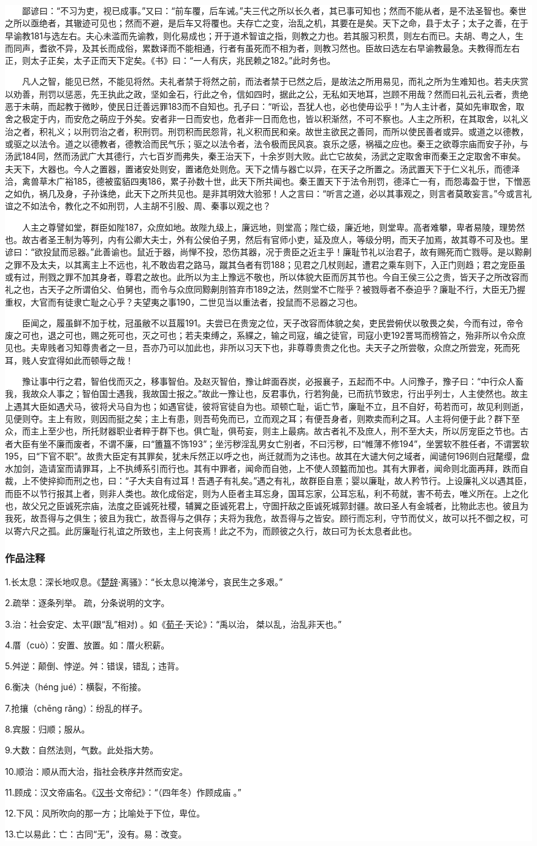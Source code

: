 　　鄙谚曰：“不习为吏，视已成事。”又曰：“前车覆，后车诫。”夫三代之所以长久者，其已事可知也；然而不能从者，是不法圣智也。秦世之所以亟绝者，其辙迹可见也；然而不避，是后车又将覆也。夫存亡之变，治乱之机，其要在是矣。天下之命，县于太子；太子之善，在于早谕教181与选左右。夫心未滥而先谕教，则化易成也；开于道术智谊之指，则教之力也。若其服习积贯，则左右而已。夫胡、粤之人，生而同声，耆欲不异，及其长而成俗，累数译而不能相通，行者有虽死而不相为者，则教习然也。臣故曰选左右早谕教最急。夫教得而左右正，则太子正矣，太子正而天下定矣。《书》曰：“一人有庆，兆民赖之182。”此时务也。

　　凡人之智，能见已然，不能见将然。夫礼者禁于将然之前，而法者禁于已然之后，是故法之所用易见，而礼之所为生难知也。若夫庆赏以劝善，刑罚以惩恶，先王执此之政，坚如金石，行此之令，信如四时，据此之公，无私如天地耳，岂顾不用哉？然而曰礼云礼云者，贵绝恶于未萌，而起教于微眇，使民日迁善远罪183而不自知也。孔子曰：“听讼，吾犹人也，必也使毋讼乎！”为人主计者，莫如先审取舍，取舍之极定于内，而安危之萌应于外矣。安者非一日而安也，危者非一日而危也，皆以积渐然，不可不察也。人主之所积，在其取舍，以礼义治之者，积礼义；以刑罚治之者，积刑罚。刑罚积而民怨背，礼义积而民和亲。故世主欲民之善同，而所以使民善者或异。或道之以德教，或驱之以法令。道之以德教者，德教洽而民气乐；驱之以法令者，法令极而民风哀。哀乐之感，祸福之应也。秦王之欲尊宗庙而安子孙，与汤武184同，然而汤武广大其德行，六七百岁而弗失，秦王治天下，十余岁则大败。此亡它故矣，汤武之定取舍审而秦王之定取舍不审矣。夫天下，大器也。今人之置器，置诸安处则安，置诸危处则危。天下之情与器亡以异，在天子之所置之。汤武置天下于仁义礼乐，而德泽洽，禽兽草木广裕185，德被蛮貊四夷186，累子孙数十世，此天下所共闻也。秦王置天下于法令刑罚，德泽亡一有，而怨毒盈于世，下憎恶之如仇，祸几及身，子孙诛绝，此天下之所共见也。是非其明效大验邪！人之言曰：“听言之道，必以其事观之，则言者莫敢妄言。”今或言礼谊之不如法令，教化之不如刑罚，人主胡不引殷、周、秦事以观之也？

　　人主之尊譬如堂，群臣如陛187，众庶如地。故陛九级上，廉远地，则堂高；陛亡级，廉近地，则堂卑。高者难攀，卑者易陵，理势然也。故古者圣王制为等列，内有公卿大夫士，外有公侯伯子男，然后有官师小吏，延及庶人，等级分明，而天子加焉，故其尊不可及也。里谚曰：“欲投鼠而忌器。”此善谕也。鼠近于器，尚惮不投，恐伤其器，况于贵臣之近主乎！廉耻节礼以治君子，故有赐死而亡戮辱。是以黥劓之罪不及太夫，以其离主上不远也，礼不敢齿君之路马，蹴其刍者有罚188；见君之几杖则起，遭君之乘车则下，入正门则趋；君之宠臣虽或有过，刑戮之罪不加其身者，尊君之故也。此所以为主上豫远不敬也，所以体貌大臣而厉其节也。今自王侯三公之贵，皆天子之所改容而礼之也，古天子之所谓伯父、伯舅也，而令与众庶同黥劓刖笞弃市189之法，然则堂不亡陛乎？被戮辱者不泰迫乎？廉耻不行，大臣无乃握重权，大官而有徒隶亡耻之心乎？夫望夷之事190，二世见当以重法者，投鼠而不忌器之习也。

　　臣闻之，履虽鲜不加于枕，冠虽敝不以苴履191。夫尝已在贵宠之位，天子改容而体貌之矣，吏民尝俯伏以敬畏之矣，今而有过，帝令废之可也，退之可也，赐之死可也，灭之可也；若夫束缚之，系緤之，输之司寇，编之徒官，司寇小吏192詈骂而榜笞之，殆非所以令众庶见也。夫卑贱者习知尊贵者之一旦，吾亦乃可以加此也，非所以习天下也，非尊尊贵贵之化也。夫天子之所尝敬，众庶之所尝宠，死而死耳，贱人安宜得如此而顿辱之哉！

　　豫让事中行之君，智伯伐而灭之，移事智伯。及赵灭智伯，豫让衅面吞炭，必报襄子，五起而不中。人问豫子，豫子曰：“中行众人畜我，我故众人事之；智伯国士遇我，我故国士报之。”故此一豫让也，反君事仇，行若狗彘，已而抗节致忠，行出乎列士，人主使然也。故主上遇其大臣如遇犬马，彼将犬马自为也；如遇官徒，彼将官徒自为也。顽顿亡耻，诟亡节，廉耻不立，且不自好，苟若而可，故见利则逝，见便则夺。主上有败，则因而挺之矣；主上有患，则吾苟免而已，立而观之耳；有便吾身者，则欺卖而利之耳。人主将何便于此？群下至众，而主上至少也，所托财器职业者粹于群下也。俱亡耻，俱苟妄，则主上最病。故古者礼不及庶人，刑不至大夫，所以厉宠臣之节也。古者大臣有坐不廉而废者，不谓不廉，曰“簠簋不饰193”；坐污秽淫乱男女亡别者，不曰污秽，曰“帷薄不修194”，坐罢软不胜任者，不谓罢软195，曰“下官不职”。故贵大臣定有其罪矣，犹未斥然正以呼之也，尚迁就而为之讳也。故其在大谴大何之域者，闻谴何196则白冠氂缨，盘水加剑，造请室而请罪耳，上不执缚系引而行也。其有中罪者，闻命而自弛，上不使人颈盭而加也。其有大罪者，闻命则北面再拜，跌而自裁，上不使捽抑而刑之也，曰：“子大夫自有过耳！吾遇子有礼矣。”遇之有礼，故群臣自憙；婴以廉耻，故人矜节行。上设廉礼义以遇其臣，而臣不以节行报其上者，则非人类也。故化成俗定，则为人臣者主耳忘身，国耳忘家，公耳忘私，利不苟就，害不苟去，唯义所在。上之化也，故父兄之臣诚死宗庙，法度之臣诚死社稷，辅翼之臣诚死君上，守圄扞敌之臣诚死城郭封疆。故曰圣人有金城者，比物此志也。彼且为我死，故吾得与之俱生；彼且为我亡，故吾得与之俱存；夫将为我危，故吾得与之皆安。顾行而忘利，守节而仗义，故可以托不御之权，可以寄六尺之孤。此厉廉耻行礼谊之所致也，主上何丧焉！此之不为，而顾彼之久行，故曰可为长太息者此也。


### 作品注释

1.长太息：深长地叹息。《[楚辞](https://baike.baidu.com/item/楚辞/291160)·离骚》：“长太息以掩涕兮，哀民生之多艰。”

2.疏举：逐条列举。 疏，分条说明的文字。

3.治：社会安定、太平(跟“乱”相对) 。如《[荀子](https://baike.baidu.com/item/荀子/6764725)·天论》：“禹以治， 桀以乱，治乱非天也。”

4.厝（cuò）：安置、放置。如：厝火积薪。

5.舛逆：颠倒、悖逆。舛：错误，错乱；违背。

6.衡决（héng jué）：横裂，不衔接。

7.抢攘（chēng rǎng）：纷乱的样子。

8.宾服：归顺；服从。

9.大数：自然法则，气数。此处指大势。

10.顺治：顺从而大治，指社会秩序井然而安定。

11.顾成：汉文帝庙名。《[汉书](https://baike.baidu.com/item/汉书)·文帝纪》：“（四年冬）作顾成庙 。”

12.下风：风所吹向的那一方；比喻处于下位，卑位。

13.亡以易此：亡：古同“无”，没有。易：改变。
